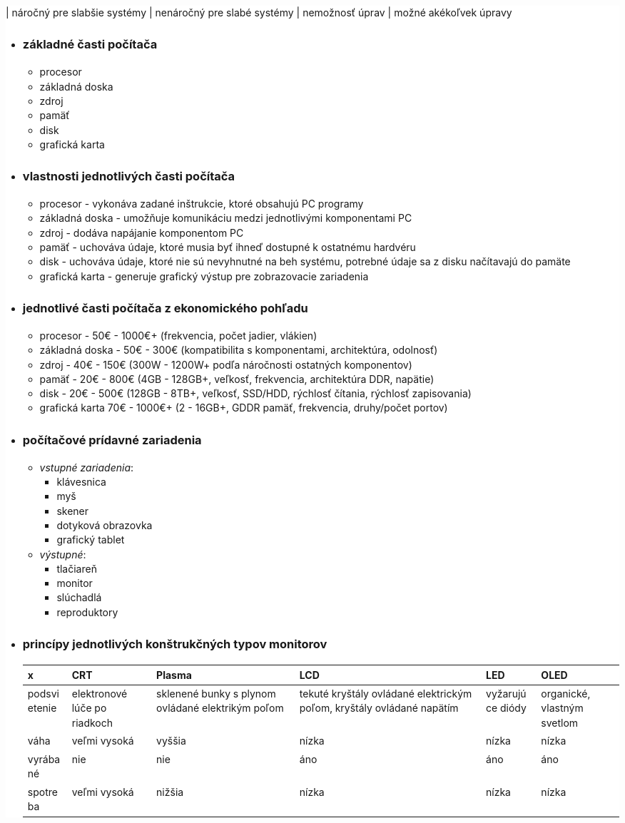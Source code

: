   | náročný pre slabšie systémy | nenáročný pre slabé systémy
  | nemožnosť úprav | možné akékoľvek úpravy

- ### základné časti počítača
  - procesor
  - základná doska
  - zdroj
  - pamäť
  - disk
  - grafická karta

- ### vlastnosti jednotlivých časti počítača
  - procesor - vykonáva zadané inštrukcie, ktoré obsahujú PC programy
  - základná doska - umožňuje komunikáciu medzi jednotlivými komponentami PC
  - zdroj - dodáva napájanie komponentom PC
  - pamäť - uchováva údaje, ktoré musia byť ihneď dostupné k ostatnému hardvéru
  - disk - uchováva údaje, ktoré nie sú nevyhnutné na beh systému, potrebné údaje sa z disku načítavajú do pamäte
  - grafická karta - generuje grafický výstup pre zobrazovacie zariadenia

- ### jednotlivé časti počítača z ekonomického pohľadu
  - procesor - 50€ - 1000€+ (frekvencia, počet jadier, vlákien)
  - základná doska - 50€ - 300€ (kompatibilita s komponentami, architektúra, odolnosť)
  - zdroj - 40€ - 150€ (300W - 1200W+ podľa náročnosti ostatných komponentov)
  - pamäť - 20€ - 800€ (4GB - 128GB+, veľkosť, frekvencia, architektúra DDR, napätie)
  - disk - 20€ - 500€ (128GB - 8TB+, veľkosť, SSD/HDD, rýchlosť čítania, rýchlosť zapisovania)
  - grafická karta 70€ - 1000€+ (2 - 16GB+, GDDR pamäť, frekvencia, druhy/počet portov)

- ### počítačové prídavné zariadenia
  - *vstupné zariadenia*:
    - klávesnica
    - myš
    - skener
    - dotyková obrazovka
    - grafický tablet
  - *výstupné*:
    - tlačiareň
    - monitor
    - slúchadlá
    - reproduktory

- ### princípy jednotlivých konštrukčných typov monitorov
  | x | CRT | Plasma | LCD | LED | OLED
  | - | --- | ------ | --- | --- | ----
  | podsvietenie | elektronové lúče po riadkoch | sklenené bunky s plynom ovládané elektrikým poľom | tekuté kryštály ovládané elektrickým poľom, kryštály ovládané napätím | vyžarujúce diódy | organické, vlastným svetlom |
  | váha | veľmi vysoká | vyššia | nízka | nízka | nízka
  | vyrábané | nie | nie | áno | áno | áno | áno
  | spotreba | veľmi vysoká | nižšia | nízka | nízka | nízka
